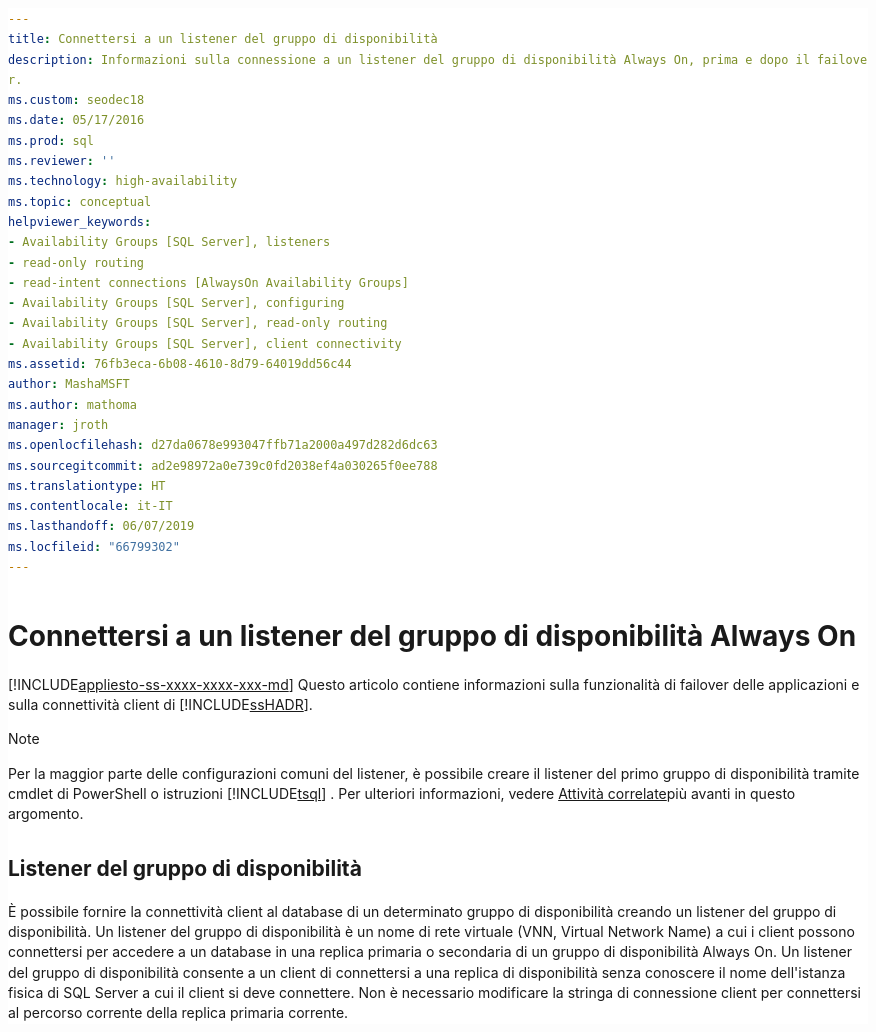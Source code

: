 ```yaml
---
title: Connettersi a un listener del gruppo di disponibilità
description: Informazioni sulla connessione a un listener del gruppo di disponibilità Always On, prima e dopo il failover.
ms.custom: seodec18
ms.date: 05/17/2016
ms.prod: sql
ms.reviewer: ''
ms.technology: high-availability
ms.topic: conceptual
helpviewer_keywords:
- Availability Groups [SQL Server], listeners
- read-only routing
- read-intent connections [AlwaysOn Availability Groups]
- Availability Groups [SQL Server], configuring
- Availability Groups [SQL Server], read-only routing
- Availability Groups [SQL Server], client connectivity
ms.assetid: 76fb3eca-6b08-4610-8d79-64019dd56c44
author: MashaMSFT
ms.author: mathoma
manager: jroth
ms.openlocfilehash: d27da0678e993047ffb71a2000a497d282d6dc63
ms.sourcegitcommit: ad2e98972a0e739c0fd2038ef4a030265f0ee788
ms.translationtype: HT
ms.contentlocale: it-IT
ms.lasthandoff: 06/07/2019
ms.locfileid: "66799302"
---
```

# <a name="connect-to-an-always-on-availability-group-listener"></a>Connettersi a un listener del gruppo di disponibilità Always On 
[!INCLUDE[appliesto-ss-xxxx-xxxx-xxx-md](../../../includes/appliesto-ss-xxxx-xxxx-xxx-md.md)]
  Questo articolo contiene informazioni sulla funzionalità di failover delle applicazioni e sulla connettività client di [!INCLUDE[ssHADR](../../../includes/sshadr-md.md)].  
  
> [!NOTE]  
>  Per la maggior parte delle configurazioni comuni del listener, è possibile creare il listener del primo gruppo di disponibilità tramite cmdlet di PowerShell o istruzioni [!INCLUDE[tsql](../../../includes/tsql-md.md)] . Per ulteriori informazioni, vedere [Attività correlate](#RelatedTasks)più avanti in questo argomento.  
  
  
##  <a name="AGlisteners"></a> Listener del gruppo di disponibilità  
 È possibile fornire la connettività client al database di un determinato gruppo di disponibilità creando un listener del gruppo di disponibilità. Un listener del gruppo di disponibilità è un nome di rete virtuale (VNN, Virtual Network Name) a cui i client possono connettersi per accedere a un database in una replica primaria o secondaria di un gruppo di disponibilità Always On. Un listener del gruppo di disponibilità consente a un client di connettersi a una replica di disponibilità senza conoscere il nome dell'istanza fisica di SQL Server a cui il client si deve connettere.  Non è necessario modificare la stringa di connessione client per connettersi al percorso corrente della replica primaria corrente.  
  